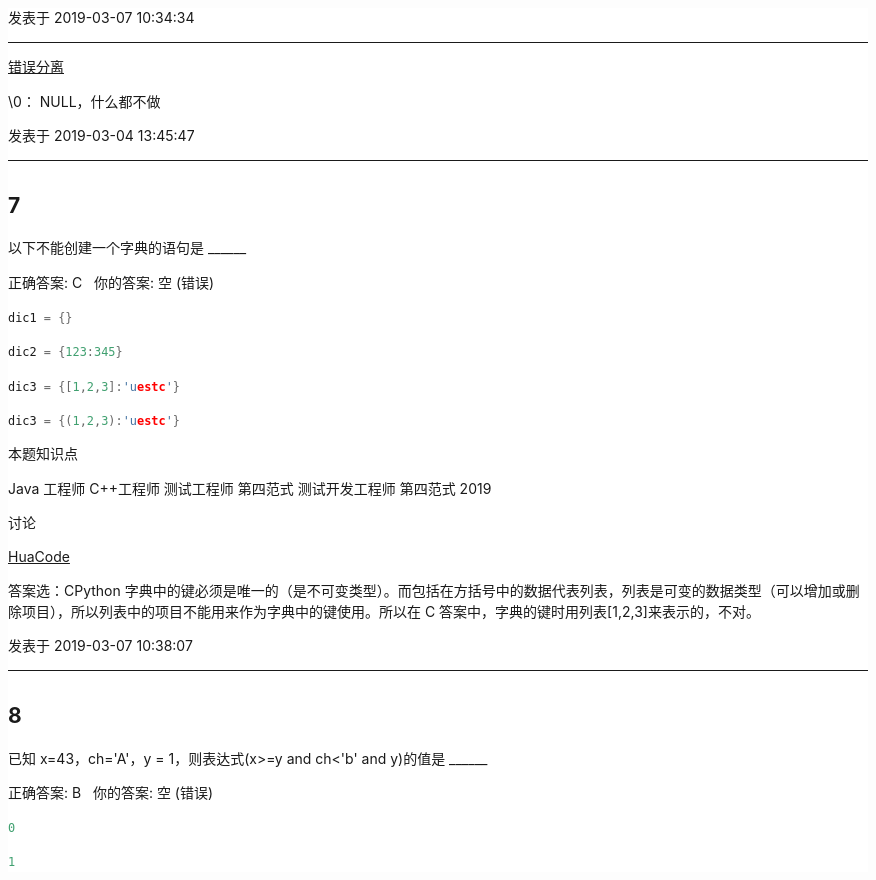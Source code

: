 发表于 2019-03-07 10:34:34

* * *

[错误分离](https://www.nowcoder.com/profile/9078493)

\0： NULL，什么都不做

发表于 2019-03-04 13:45:47

* * *

## 7

以下不能创建一个字典的语句是 ______

正确答案: C   你的答案: 空 (错误)

```cpp
dic1 = {}
```

```cpp
dic2 = {123:345}
```

```cpp
dic3 = {[1,2,3]:'uestc'}
```

```cpp
dic3 = {(1,2,3):'uestc'}
```

本题知识点

Java 工程师 C++工程师 测试工程师 第四范式 测试开发工程师 第四范式 2019

讨论

[HuaCode](https://www.nowcoder.com/profile/9821551)

答案选：CPython 字典中的键必须是唯一的（是不可变类型）。而包括在方括号中的数据代表列表，列表是可变的数据类型（可以增加或删除项目），所以列表中的项目不能用来作为字典中的键使用。所以在 C 答案中，字典的键时用列表[1,2,3]来表示的，不对。

发表于 2019-03-07 10:38:07

* * *

## 8

已知 x=43，ch='A'，y = 1，则表达式(x>=y and ch<'b' and y)的值是 ______

正确答案: B   你的答案: 空 (错误)

```cpp
0
```

```cpp
1
```
